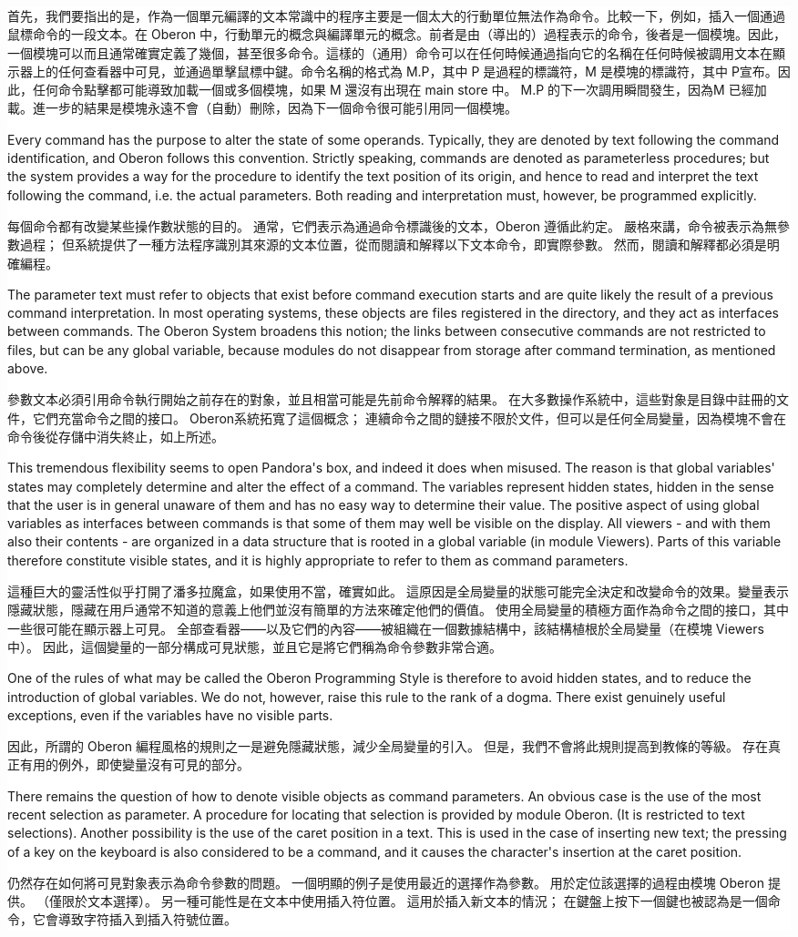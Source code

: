 首先，我們要指出的是，作為一個單元編譯的文本常識中的程序主要是一個太大的行動單位無法作為命令。比較一下，例如，插入一個通過鼠標命令的一段文本。在 Oberon 中，行動單元的概念與編譯單元的概念。前者是由（導出的）過程表示的命令，後者是一個模塊。因此，一個模塊可以而且通常確實定義了幾個，甚至很多命令。這樣的（通用）命令可以在任何時候通過指向它的名稱在任何時候被調用文本在顯示器上的任何查看器中可見，並通過單擊鼠標中鍵。命令名稱的格式為 M.P，其中 P 是過程的標識符，M 是模塊的標識符，其中 P宣布。因此，任何命令點擊都可能導致加載一個或多個模塊，如果 M 還沒有出現在 main store 中。 M.P 的下一次調用瞬間發生，因為M 已經加載。進一步的結果是模塊永遠不會（自動）刪除，因為下一個命令很可能引用同一個模塊。

Every command has the purpose to alter the state of some operands. Typically, they are denoted by text following the command identification, and Oberon follows this convention. Strictly speaking, commands  are  denoted  as  parameterless  procedures;  but  the  system  provides  a  way  for  the  procedure to identify the text position of its origin, and hence to read and interpret the text following the  command,  i.e.  the  actual  parameters.  Both  reading  and  interpretation  must,  however,  be  programmed explicitly.

每個命令都有改變某些操作數狀態的目的。 通常，它們表示為通過命令標識後的文本，Oberon 遵循此約定。 嚴格來講，命令被表示為無參數過程； 但系統提供了一種方法程序識別其來源的文本位置，從而閱讀和解釋以下文本命令，即實際參數。 然而，閱讀和解釋都必須是明確編程。

The parameter text must refer to objects that exist before command execution starts and are quite likely the result of a previous command interpretation. In most operating systems, these objects are files registered in the directory, and they act as interfaces between commands. The Oberon System broadens  this  notion;  the  links  between  consecutive  commands  are  not  restricted  to  files,  but  can  be any global variable, because modules do not disappear from storage after command termination, as mentioned above. 

參數文本必須引用命令執行開始之前存在的對象，並且相當可能是先前命令解釋的結果。 在大多數操作系統中，這些對象是目錄中註冊的文件，它們充當命令之間的接口。 Oberon系統拓寬了這個概念； 連續命令之間的鏈接不限於文件，但可以是任何全局變量，因為模塊不會在命令後從存儲中消失終止，如上所述。

This  tremendous  flexibility  seems  to  open  Pandora's  box,  and  indeed  it  does  when  misused.  The  reason is that global variables' states may completely determine and alter the effect of a command. The  variables  represent  hidden states,  hidden  in  the  sense  that  the  user  is  in general  unaware  of  them and has no easy way to determine their value. The positive aspect of using global variables as  interfaces  between  commands  is  that  some  of  them  may  well  be  visible  on  the  display.  All  viewers  -  and  with  them  also  their  contents  -  are  organized  in  a  data  structure  that  is  rooted  in  a  global variable (in module Viewers). Parts of this variable therefore constitute visible states, and it is highly appropriate to refer to them as command parameters. 

這種巨大的靈活性似乎打開了潘多拉魔盒，如果使用不當，確實如此。 這原因是全局變量的狀態可能完全決定和改變命令的效果。變量表示隱藏狀態，隱藏在用戶通常不知道的意義上他們並沒有簡單的方法來確定他們的價值。 使用全局變量的積極方面作為命令之間的接口，其中一些很可能在顯示器上可見。 全部查看器——以及它們的內容——被組織在一個數據結構中，該結構植根於全局變量（在模塊 Viewers 中）。 因此，這個變量的一部分構成可見狀態，並且它是將它們稱為命令參數非常合適。

One of the rules of what may be called the Oberon Programming Style is therefore to avoid hidden states, and to reduce the introduction of global variables. We do not, however, raise this rule to the rank  of  a  dogma.  There  exist  genuinely  useful  exceptions,  even  if  the  variables  have  no  visible  parts.

因此，所謂的 Oberon 編程風格的規則之一是避免隱藏狀態，減少全局變量的引入。 但是，我們不會將此規則提高到教條的等級。 存在真正有用的例外，即使變量沒有可見的部分。

There remains the question of how to denote visible objects as command parameters. An obvious case is the use of the most recent selection as parameter. A procedure for locating that selection is provided by module Oberon. (It is restricted to text selections).  Another possibility is the use of the caret position in a text. This is used in the case of inserting new text; the pressing of a key on the keyboard is also considered to be a command, and it causes the character's insertion at the caret position. 

仍然存在如何將可見對象表示為命令參數的問題。 一個明顯的例子是使用最近的選擇作為參數。 用於定位該選擇的過程由模塊 Oberon 提供。 （僅限於文本選擇）。 另一種可能性是在文本中使用插入符位置。 這用於插入新文本的情況； 在鍵盤上按下一個鍵也被認為是一個命令，它會導致字符插入到插入符號位置。
